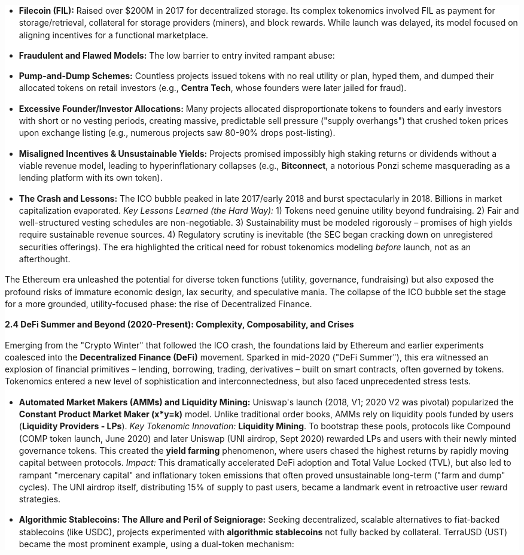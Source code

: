 *   **Filecoin (FIL):** Raised over $200M in 2017 for decentralized storage. Its complex tokenomics involved FIL as payment for storage/retrieval, collateral for storage providers (miners), and block rewards. While launch was delayed, its model focused on aligning incentives for a functional marketplace.

*   **Fraudulent and Flawed Models:** The low barrier to entry invited rampant abuse:

*   **Pump-and-Dump Schemes:** Countless projects issued tokens with no real utility or plan, hyped them, and dumped their allocated tokens on retail investors (e.g., **Centra Tech**, whose founders were later jailed for fraud).

*   **Excessive Founder/Investor Allocations:** Many projects allocated disproportionate tokens to founders and early investors with short or no vesting periods, creating massive, predictable sell pressure ("supply overhangs") that crushed token prices upon exchange listing (e.g., numerous projects saw 80-90% drops post-listing).

*   **Misaligned Incentives & Unsustainable Yields:** Projects promised impossibly high staking returns or dividends without a viable revenue model, leading to hyperinflationary collapses (e.g., **Bitconnect**, a notorious Ponzi scheme masquerading as a lending platform with its own token).

*   **The Crash and Lessons:** The ICO bubble peaked in late 2017/early 2018 and burst spectacularly in 2018. Billions in market capitalization evaporated. *Key Lessons Learned (the Hard Way):* 1) Tokens need genuine utility beyond fundraising. 2) Fair and well-structured vesting schedules are non-negotiable. 3) Sustainability must be modeled rigorously – promises of high yields require sustainable revenue sources. 4) Regulatory scrutiny is inevitable (the SEC began cracking down on unregistered securities offerings). The era highlighted the critical need for robust tokenomics modeling *before* launch, not as an afterthought.

The Ethereum era unleashed the potential for diverse token functions (utility, governance, fundraising) but also exposed the profound risks of immature economic design, lax security, and speculative mania. The collapse of the ICO bubble set the stage for a more grounded, utility-focused phase: the rise of Decentralized Finance.

**2.4 DeFi Summer and Beyond (2020-Present): Complexity, Composability, and Crises**

Emerging from the "Crypto Winter" that followed the ICO crash, the foundations laid by Ethereum and earlier experiments coalesced into the **Decentralized Finance (DeFi)** movement. Sparked in mid-2020 ("DeFi Summer"), this era witnessed an explosion of financial primitives – lending, borrowing, trading, derivatives – built on smart contracts, often governed by tokens. Tokenomics entered a new level of sophistication and interconnectedness, but also faced unprecedented stress tests.

*   **Automated Market Makers (AMMs) and Liquidity Mining:** Uniswap's launch (2018, V1; 2020 V2 was pivotal) popularized the **Constant Product Market Maker (x*y=k)** model. Unlike traditional order books, AMMs rely on liquidity pools funded by users (**Liquidity Providers - LPs**). *Key Tokenomic Innovation:* **Liquidity Mining**. To bootstrap these pools, protocols like Compound (COMP token launch, June 2020) and later Uniswap (UNI airdrop, Sept 2020) rewarded LPs and users with their newly minted governance tokens. This created the **yield farming** phenomenon, where users chased the highest returns by rapidly moving capital between protocols. *Impact:* This dramatically accelerated DeFi adoption and Total Value Locked (TVL), but also led to rampant "mercenary capital" and inflationary token emissions that often proved unsustainable long-term ("farm and dump" cycles). The UNI airdrop itself, distributing 15% of supply to past users, became a landmark event in retroactive user reward strategies.

*   **Algorithmic Stablecoins: The Allure and Peril of Seigniorage:** Seeking decentralized, scalable alternatives to fiat-backed stablecoins (like USDC), projects experimented with **algorithmic stablecoins** not fully backed by collateral. TerraUSD (UST) became the most prominent example, using a dual-token mechanism:
